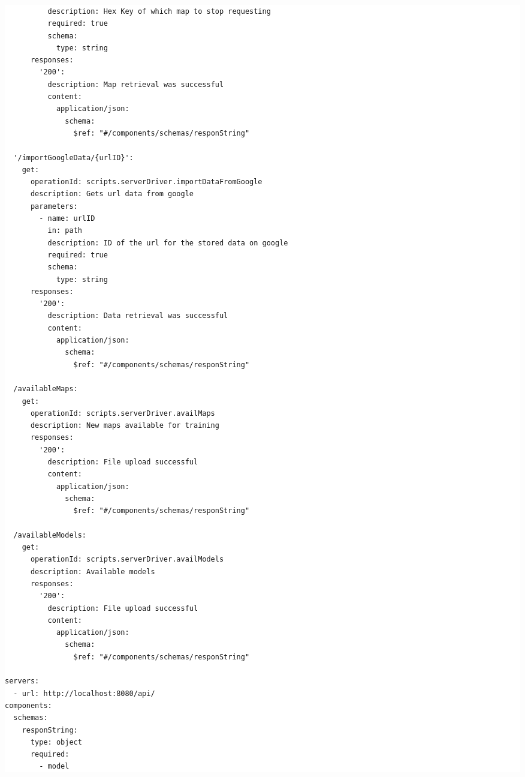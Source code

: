 ```openapi: 3.0.0
          description: Hex Key of which map to stop requesting
          required: true
          schema:
            type: string
      responses:
        '200':
          description: Map retrieval was successful
          content:
            application/json:
              schema:
                $ref: "#/components/schemas/responString"

  '/importGoogleData/{urlID}':
    get:
      operationId: scripts.serverDriver.importDataFromGoogle
      description: Gets url data from google 
      parameters:
        - name: urlID
          in: path
          description: ID of the url for the stored data on google
          required: true
          schema:
            type: string
      responses:
        '200':
          description: Data retrieval was successful
          content:
            application/json:
              schema:
                $ref: "#/components/schemas/responString"

  /availableMaps:
    get:
      operationId: scripts.serverDriver.availMaps
      description: New maps available for training
      responses:
        '200':
          description: File upload successful
          content:
            application/json:
              schema:
                $ref: "#/components/schemas/responString"
          
  /availableModels:
    get:
      operationId: scripts.serverDriver.availModels
      description: Available models 
      responses:
        '200':
          description: File upload successful
          content:
            application/json:
              schema:
                $ref: "#/components/schemas/responString"

servers:
  - url: http://localhost:8080/api/
components:
  schemas:
    responString:
      type: object
      required:
        - model
```